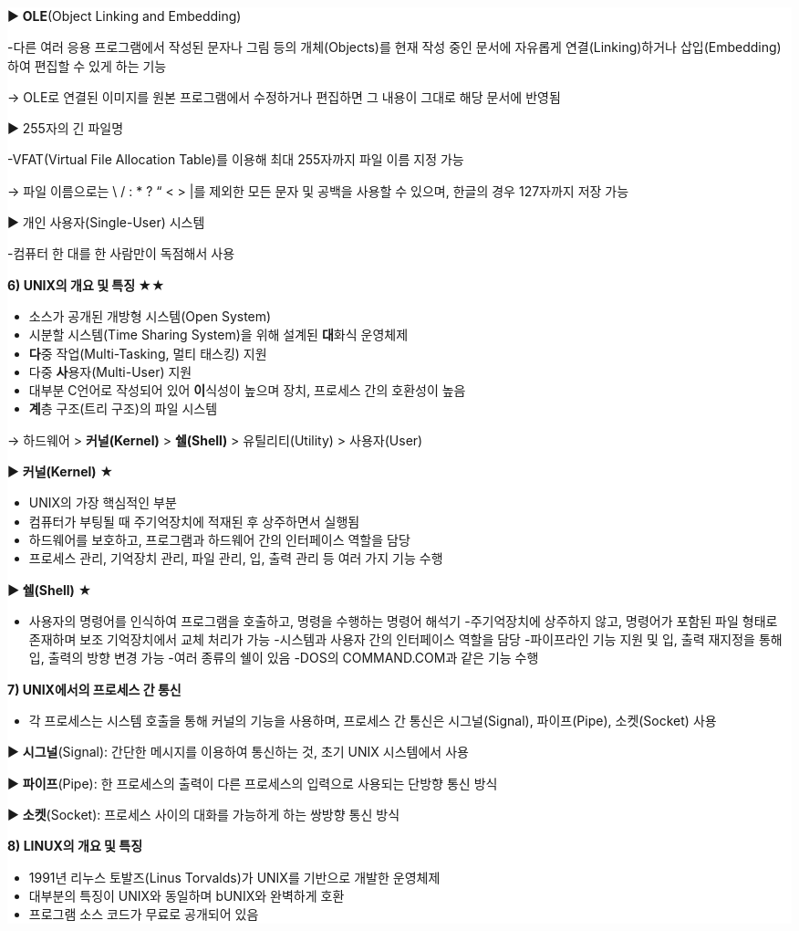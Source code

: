 ▶ **OLE**(Object Linking and Embedding)

-다른 여러 응용 프로그램에서 작성된 문자나 그림 등의 개체(Objects)를 현재 작성 중인 문서에 자유롭게 연결(Linking)하거나 삽입(Embedding)하여 편집할 수 있게 하는 기능

→ OLE로 연결된 이미지를 원본 프로그램에서 수정하거나 편집하면 그 내용이 그대로 해당 문서에 반영됨

▶ 255자의 긴 파일명

-VFAT(Virtual File Allocation Table)를 이용해 최대 255자까지 파일 이름 지정 가능

→ 파일 이름으로는 \ / : * ? “ < > |를 제외한 모든 문자 및 공백을 사용할 수 있으며, 한글의 경우 127자까지 저장 가능

▶ 개인 사용자(Single-User) 시스템

-컴퓨터 한 대를 한 사람만이 독점해서 사용

**6) UNIX의 개요 및 특징 ★★**

- 소스가 공개된 개방형 시스템(Open System)
- 시분할 시스템(Time Sharing System)을 위해 설계된 **대**화식 운영체제
- **다**중 작업(Multi-Tasking, 멀티 태스킹) 지원
- 다중 **사**용자(Multi-User) 지원
- 대부분 C언어로 작성되어 있어 **이**식성이 높으며 장치, 프로세스 간의 호환성이 높음
- **계**층 구조(트리 구조)의 파일 시스템

→ 하드웨어 > **커널(Kernel)** > **쉘(Shell)** > 유틸리티(Utility) > 사용자(User)

▶ **커널(Kernel)** **★**

- UNIX의 가장 핵심적인 부분
- 컴퓨터가 부팅될 때 주기억장치에 적재된 후 상주하면서 실행됨
- 하드웨어를 보호하고, 프로그램과 하드웨어 간의 인터페이스 역할을 담당
- 프로세스 관리, 기억장치 관리, 파일 관리, 입, 출력 관리 등 여러 가지 기능 수행

**▶ 쉘(Shell)** **★** 

- 사용자의 명령어를 인식하여 프로그램을 호출하고, 명령을 수행하는 명령어 해석기
-주기억장치에 상주하지 않고, 명령어가 포함된 파일 형태로 존재하며 보조 기억장치에서 교체 처리가 가능
-시스템과 사용자 간의 인터페이스 역할을 담당
-파이프라인 기능 지원 및 입, 출력 재지정을 통해 입, 출력의 방향 변경 가능
-여러 종류의 쉘이 있음
-DOS의 COMMAND.COM과 같은 기능 수행

**7) UNIX에서의 프로세스 간 통신**

- 각 프로세스는 시스템 호출을 통해 커널의 기능을 사용하며, 프로세스 간 통신은  시그널(Signal), 파이프(Pipe), 소켓(Socket) 사용

▶ **시그널**(Signal): 간단한 메시지를 이용하여 통신하는 것, 초기 UNIX 시스템에서 사용

▶ **파이프**(Pipe): 한 프로세스의 출력이 다른 프로세스의 입력으로 사용되는 단방향 통신 방식

▶ **소켓**(Socket): 프로세스 사이의 대화를 가능하게 하는 쌍방향 통신 방식

**8) LINUX의 개요 및 특징**

- 1991년 리누스 토발즈(Linus Torvalds)가 UNIX를 기반으로 개발한 운영체제
- 대부분의 특징이 UNIX와 동일하며 bUNIX와 완벽하게 호환
- 프로그램 소스 코드가 무료로 공개되어 있음
    
    